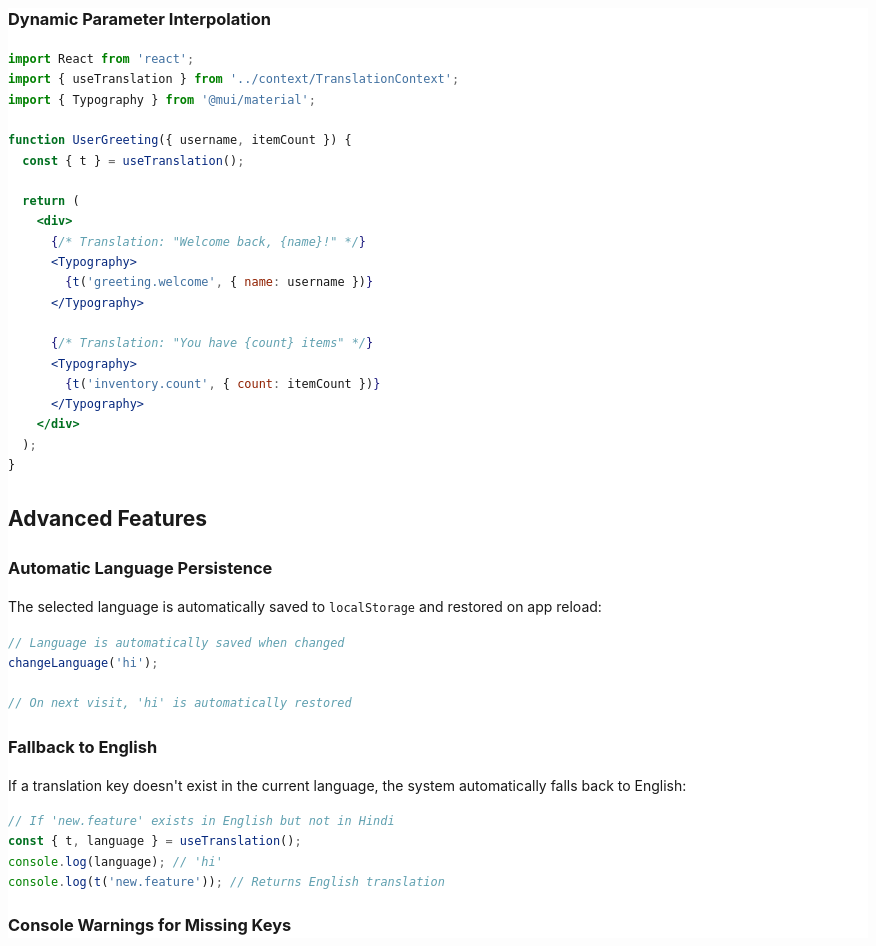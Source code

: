 ### Dynamic Parameter Interpolation

```jsx
import React from 'react';
import { useTranslation } from '../context/TranslationContext';
import { Typography } from '@mui/material';

function UserGreeting({ username, itemCount }) {
  const { t } = useTranslation();
  
  return (
    <div>
      {/* Translation: "Welcome back, {name}!" */}
      <Typography>
        {t('greeting.welcome', { name: username })}
      </Typography>
      
      {/* Translation: "You have {count} items" */}
      <Typography>
        {t('inventory.count', { count: itemCount })}
      </Typography>
    </div>
  );
}
```

## Advanced Features

### Automatic Language Persistence

The selected language is automatically saved to `localStorage` and restored on app reload:

```jsx
// Language is automatically saved when changed
changeLanguage('hi');

// On next visit, 'hi' is automatically restored
```

### Fallback to English

If a translation key doesn't exist in the current language, the system automatically falls back to English:

```jsx
// If 'new.feature' exists in English but not in Hindi
const { t, language } = useTranslation();
console.log(language); // 'hi'
console.log(t('new.feature')); // Returns English translation
```

### Console Warnings for Missing Keys
